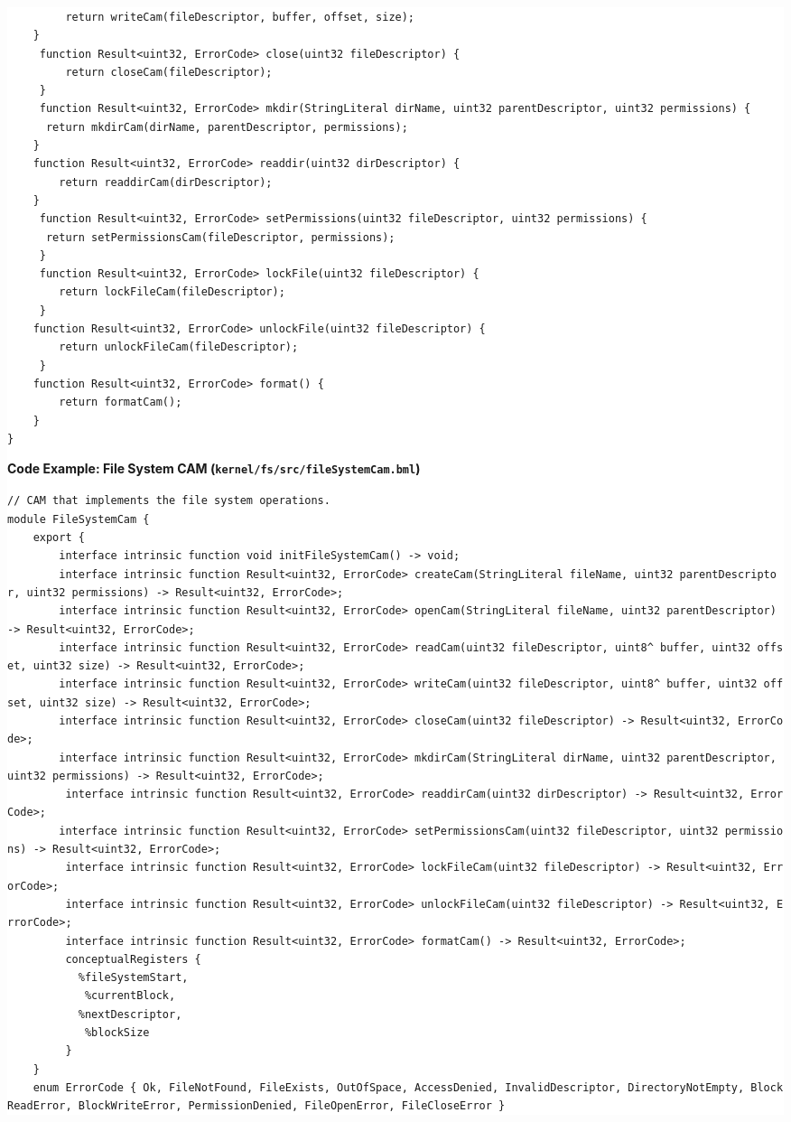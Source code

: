 ```baremetal
         return writeCam(fileDescriptor, buffer, offset, size);
    }
     function Result<uint32, ErrorCode> close(uint32 fileDescriptor) {
         return closeCam(fileDescriptor);
     }
     function Result<uint32, ErrorCode> mkdir(StringLiteral dirName, uint32 parentDescriptor, uint32 permissions) {
      return mkdirCam(dirName, parentDescriptor, permissions);
    }
    function Result<uint32, ErrorCode> readdir(uint32 dirDescriptor) {
        return readdirCam(dirDescriptor);
    }
     function Result<uint32, ErrorCode> setPermissions(uint32 fileDescriptor, uint32 permissions) {
      return setPermissionsCam(fileDescriptor, permissions);
     }
     function Result<uint32, ErrorCode> lockFile(uint32 fileDescriptor) {
        return lockFileCam(fileDescriptor);
     }
    function Result<uint32, ErrorCode> unlockFile(uint32 fileDescriptor) {
        return unlockFileCam(fileDescriptor);
     }
    function Result<uint32, ErrorCode> format() {
        return formatCam();
    }
}
```

**Code Example: File System CAM (`kernel/fs/src/fileSystemCam.bml`)**
```baremetal
// CAM that implements the file system operations.
module FileSystemCam {
    export {
        interface intrinsic function void initFileSystemCam() -> void;
        interface intrinsic function Result<uint32, ErrorCode> createCam(StringLiteral fileName, uint32 parentDescriptor, uint32 permissions) -> Result<uint32, ErrorCode>;
        interface intrinsic function Result<uint32, ErrorCode> openCam(StringLiteral fileName, uint32 parentDescriptor) -> Result<uint32, ErrorCode>;
        interface intrinsic function Result<uint32, ErrorCode> readCam(uint32 fileDescriptor, uint8^ buffer, uint32 offset, uint32 size) -> Result<uint32, ErrorCode>;
        interface intrinsic function Result<uint32, ErrorCode> writeCam(uint32 fileDescriptor, uint8^ buffer, uint32 offset, uint32 size) -> Result<uint32, ErrorCode>;
        interface intrinsic function Result<uint32, ErrorCode> closeCam(uint32 fileDescriptor) -> Result<uint32, ErrorCode>;
        interface intrinsic function Result<uint32, ErrorCode> mkdirCam(StringLiteral dirName, uint32 parentDescriptor, uint32 permissions) -> Result<uint32, ErrorCode>;
         interface intrinsic function Result<uint32, ErrorCode> readdirCam(uint32 dirDescriptor) -> Result<uint32, ErrorCode>;
        interface intrinsic function Result<uint32, ErrorCode> setPermissionsCam(uint32 fileDescriptor, uint32 permissions) -> Result<uint32, ErrorCode>;
         interface intrinsic function Result<uint32, ErrorCode> lockFileCam(uint32 fileDescriptor) -> Result<uint32, ErrorCode>;
         interface intrinsic function Result<uint32, ErrorCode> unlockFileCam(uint32 fileDescriptor) -> Result<uint32, ErrorCode>;
         interface intrinsic function Result<uint32, ErrorCode> formatCam() -> Result<uint32, ErrorCode>;
         conceptualRegisters {
           %fileSystemStart,
            %currentBlock,
           %nextDescriptor,
            %blockSize
         }
    }
    enum ErrorCode { Ok, FileNotFound, FileExists, OutOfSpace, AccessDenied, InvalidDescriptor, DirectoryNotEmpty, BlockReadError, BlockWriteError, PermissionDenied, FileOpenError, FileCloseError }
```